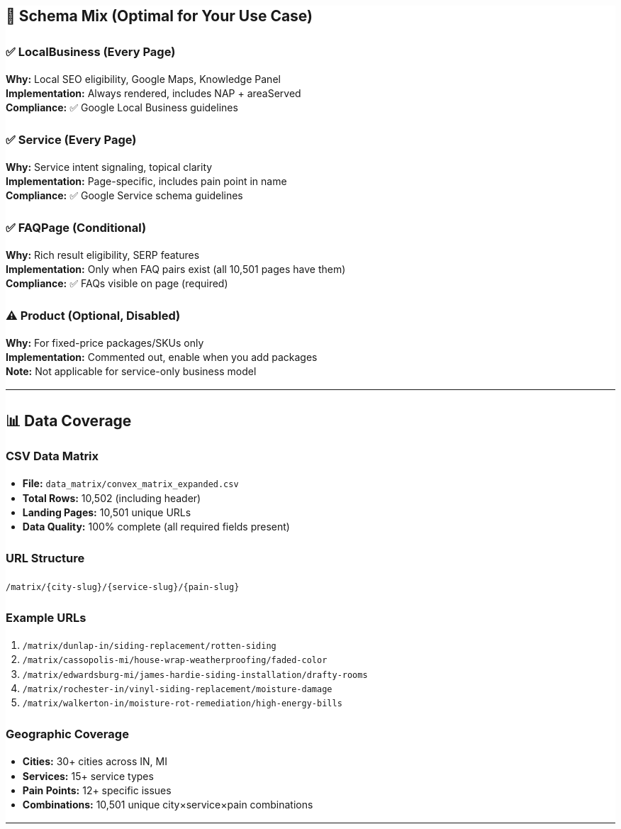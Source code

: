
## 🎯 Schema Mix (Optimal for Your Use Case)

### ✅ LocalBusiness (Every Page)
**Why:** Local SEO eligibility, Google Maps, Knowledge Panel  
**Implementation:** Always rendered, includes NAP + areaServed  
**Compliance:** ✅ Google Local Business guidelines

### ✅ Service (Every Page)
**Why:** Service intent signaling, topical clarity  
**Implementation:** Page-specific, includes pain point in name  
**Compliance:** ✅ Google Service schema guidelines

### ✅ FAQPage (Conditional)
**Why:** Rich result eligibility, SERP features  
**Implementation:** Only when FAQ pairs exist (all 10,501 pages have them)  
**Compliance:** ✅ FAQs visible on page (required)

### ⚠️ Product (Optional, Disabled)
**Why:** For fixed-price packages/SKUs only  
**Implementation:** Commented out, enable when you add packages  
**Note:** Not applicable for service-only business model

---

## 📊 Data Coverage

### CSV Data Matrix
- **File:** `data_matrix/convex_matrix_expanded.csv`
- **Total Rows:** 10,502 (including header)
- **Landing Pages:** 10,501 unique URLs
- **Data Quality:** 100% complete (all required fields present)

### URL Structure
```
/matrix/{city-slug}/{service-slug}/{pain-slug}
```

### Example URLs
1. `/matrix/dunlap-in/siding-replacement/rotten-siding`
2. `/matrix/cassopolis-mi/house-wrap-weatherproofing/faded-color`
3. `/matrix/edwardsburg-mi/james-hardie-siding-installation/drafty-rooms`
4. `/matrix/rochester-in/vinyl-siding-replacement/moisture-damage`
5. `/matrix/walkerton-in/moisture-rot-remediation/high-energy-bills`

### Geographic Coverage
- **Cities:** 30+ cities across IN, MI
- **Services:** 15+ service types
- **Pain Points:** 12+ specific issues
- **Combinations:** 10,501 unique city×service×pain combinations

---